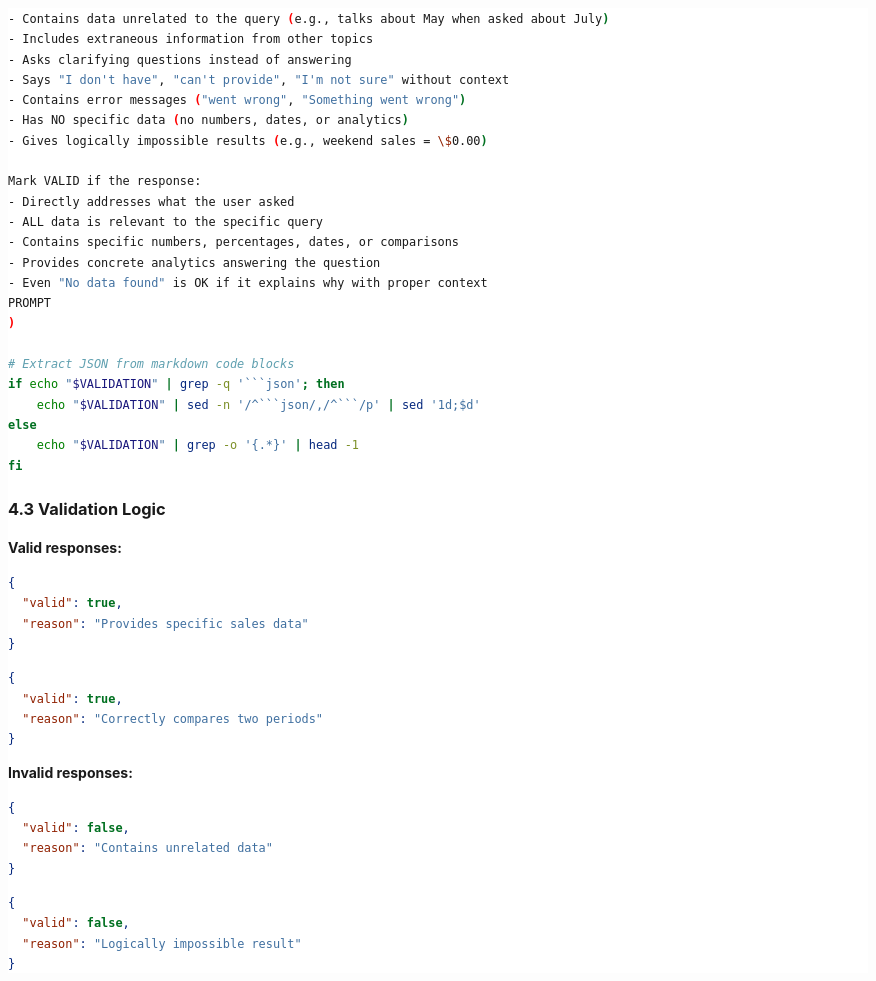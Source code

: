 ```bash
- Contains data unrelated to the query (e.g., talks about May when asked about July)
- Includes extraneous information from other topics
- Asks clarifying questions instead of answering
- Says "I don't have", "can't provide", "I'm not sure" without context
- Contains error messages ("went wrong", "Something went wrong")
- Has NO specific data (no numbers, dates, or analytics)
- Gives logically impossible results (e.g., weekend sales = \$0.00)

Mark VALID if the response:
- Directly addresses what the user asked
- ALL data is relevant to the specific query
- Contains specific numbers, percentages, dates, or comparisons
- Provides concrete analytics answering the question
- Even "No data found" is OK if it explains why with proper context
PROMPT
)

# Extract JSON from markdown code blocks
if echo "$VALIDATION" | grep -q '```json'; then
    echo "$VALIDATION" | sed -n '/^```json/,/^```/p' | sed '1d;$d'
else
    echo "$VALIDATION" | grep -o '{.*}' | head -1
fi
```

### 4.3 Validation Logic

**Valid responses:**
```json
{
  "valid": true,
  "reason": "Provides specific sales data"
}
```

```json
{
  "valid": true,
  "reason": "Correctly compares two periods"
}
```

**Invalid responses:**
```json
{
  "valid": false,
  "reason": "Contains unrelated data"
}
```

```json
{
  "valid": false,
  "reason": "Logically impossible result"
}
```

